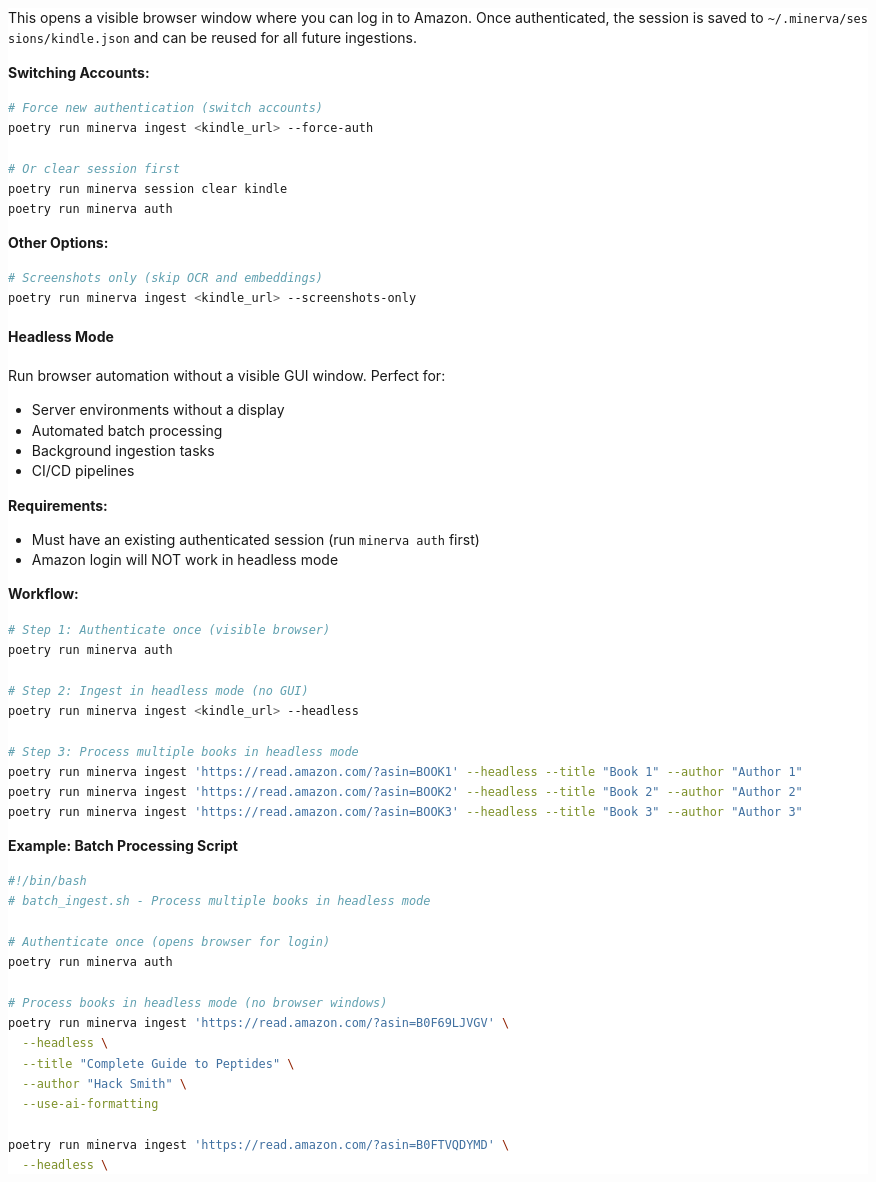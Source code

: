 This opens a visible browser window where you can log in to Amazon. Once authenticated, the session is saved to `~/.minerva/sessions/kindle.json` and can be reused for all future ingestions.

**Switching Accounts:**

```bash
# Force new authentication (switch accounts)
poetry run minerva ingest <kindle_url> --force-auth

# Or clear session first
poetry run minerva session clear kindle
poetry run minerva auth
```

**Other Options:**

```bash
# Screenshots only (skip OCR and embeddings)
poetry run minerva ingest <kindle_url> --screenshots-only
```

#### Headless Mode

Run browser automation without a visible GUI window. Perfect for:
- Server environments without a display
- Automated batch processing
- Background ingestion tasks
- CI/CD pipelines

**Requirements:**
- Must have an existing authenticated session (run `minerva auth` first)
- Amazon login will NOT work in headless mode

**Workflow:**

```bash
# Step 1: Authenticate once (visible browser)
poetry run minerva auth

# Step 2: Ingest in headless mode (no GUI)
poetry run minerva ingest <kindle_url> --headless

# Step 3: Process multiple books in headless mode
poetry run minerva ingest 'https://read.amazon.com/?asin=BOOK1' --headless --title "Book 1" --author "Author 1"
poetry run minerva ingest 'https://read.amazon.com/?asin=BOOK2' --headless --title "Book 2" --author "Author 2"
poetry run minerva ingest 'https://read.amazon.com/?asin=BOOK3' --headless --title "Book 3" --author "Author 3"
```

**Example: Batch Processing Script**

```bash
#!/bin/bash
# batch_ingest.sh - Process multiple books in headless mode

# Authenticate once (opens browser for login)
poetry run minerva auth

# Process books in headless mode (no browser windows)
poetry run minerva ingest 'https://read.amazon.com/?asin=B0F69LJVGV' \
  --headless \
  --title "Complete Guide to Peptides" \
  --author "Hack Smith" \
  --use-ai-formatting

poetry run minerva ingest 'https://read.amazon.com/?asin=B0FTVQDYMD' \
  --headless \
```